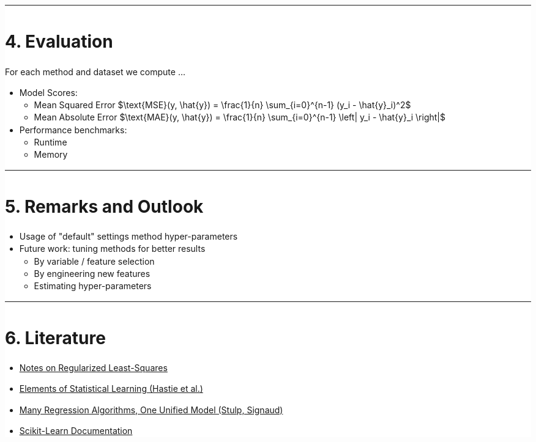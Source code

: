 

---

# 4. Evaluation
For each method and dataset we compute ...
- Model Scores:
    - Mean Squared Error
    $\text{MSE}(y, \hat{y}) = \frac{1}{n} \sum_{i=0}^{n-1} (y_i - \hat{y}_i)^2$
    - Mean Absolute Error
    $\text{MAE}(y, \hat{y}) = \frac{1}{n} \sum_{i=0}^{n-1} \left| y_i - \hat{y}_i \right|$
- Performance benchmarks:
    - Runtime
    - Memory
---
# 5.  Remarks and Outlook
- Usage of "default" settings method hyper-parameters
- Future work: tuning methods for better results
    - By variable / feature selection
    - By engineering new features
    - Estimating hyper-parameters

---
# 6. Literature
- [Notes on Regularized Least-Squares](http://cbcl.mit.edu/publications/ps/MIT-CSAIL-TR-2007-025.pdf)

- [Elements of Statistical Learning (Hastie et al.)](https://hastie.su.domains/Papers/ESLII.pdf)

- [Many Regression Algorithms, One Unified Model (Stulp, Signaud)](http://www.freekstulp.net/publications/pdfs/stulp15many.pdf)

- [Scikit-Learn Documentation](https://scikit-learn.org/)
